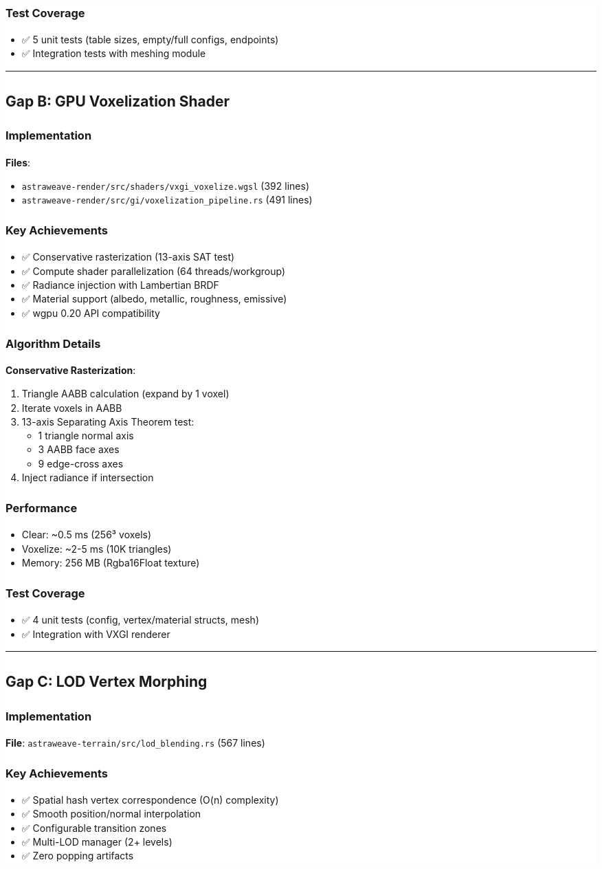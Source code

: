 ### Test Coverage
- ✅ 5 unit tests (table sizes, empty/full configs, endpoints)
- ✅ Integration tests with meshing module

---

## Gap B: GPU Voxelization Shader

### Implementation
**Files**:
- `astraweave-render/src/shaders/vxgi_voxelize.wgsl` (392 lines)
- `astraweave-render/src/gi/voxelization_pipeline.rs` (491 lines)

### Key Achievements
- ✅ Conservative rasterization (13-axis SAT test)
- ✅ Compute shader parallelization (64 threads/workgroup)
- ✅ Radiance injection with Lambertian BRDF
- ✅ Material support (albedo, metallic, roughness, emissive)
- ✅ wgpu 0.20 API compatibility

### Algorithm Details
**Conservative Rasterization**:
1. Triangle AABB calculation (expand by 1 voxel)
2. Iterate voxels in AABB
3. 13-axis Separating Axis Theorem test:
   - 1 triangle normal axis
   - 3 AABB face axes
   - 9 edge-cross axes
4. Inject radiance if intersection

### Performance
- Clear: ~0.5 ms (256³ voxels)
- Voxelize: ~2-5 ms (10K triangles)
- Memory: 256 MB (Rgba16Float texture)

### Test Coverage
- ✅ 4 unit tests (config, vertex/material structs, mesh)
- ✅ Integration with VXGI renderer

---

## Gap C: LOD Vertex Morphing

### Implementation
**File**: `astraweave-terrain/src/lod_blending.rs` (567 lines)

### Key Achievements
- ✅ Spatial hash vertex correspondence (O(n) complexity)
- ✅ Smooth position/normal interpolation
- ✅ Configurable transition zones
- ✅ Multi-LOD manager (2+ levels)
- ✅ Zero popping artifacts
